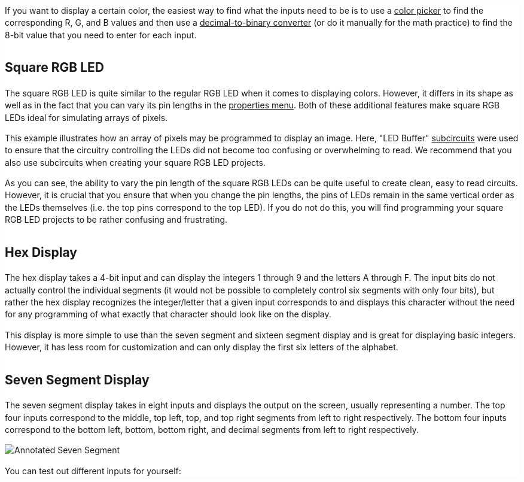 <iframe width="600px" height="400px" src="https://circuitverse.org/simulator/embed/11292" id="projectPreview" scrolling="no" webkitAllowFullScreen mozAllowFullScreen allowFullScreen> </iframe>

If you want to display a certain color, the easiest way to find what the inputs need to be is to use a [color picker](https://htmlcolorcodes.com/color-picker/) to find the corresponding R, G, and B values and then use a [decimal-to-binary converter](https://codebeautify.org/decimal-binary-converter) (or do it manually for the math practice) to find the 8-bit value that you need to enter for each input.

## Square RGB LED
The square RGB LED is quite similar to the regular RGB LED when it comes to displaying colors. However, it differs in its shape as well as in the fact that you can vary its pin lengths in the [properties menu](getting_started.md#property-menu). Both of these additional features make square RGB LEDs ideal for simulating arrays of pixels.

<iframe width="600px" height="400px" src="https://circuitverse.org/simulator/embed/11345" id="projectPreview" scrolling="no" webkitAllowFullScreen mozAllowFullScreen allowFullScreen> </iframe>

This example illustrates how an array of pixels may be programmed to display an image. Here, "LED Buffer" [subcircuits](subcircuit.md) were used to ensure that the circuitry controlling the LEDs did not become too confusing or overwhelming to read. We recommend that you also use subcircuits when creating your square RGB LED projects. 

As you can see, the ability to vary the pin length of the square RGB LEDs can be quite useful to create clean, easy to read circuits. However, it is crucial that you ensure that when you change the pin lengths, the pins of LEDs remain in the same vertical order as the LEDs themselves (i.e. the top pins correspond to the top LED). If you do not do this, you will find programming your square RGB LED projects to be rather confusing and frustrating.

## Hex Display
The hex display takes a 4-bit input and can display the integers 1 through 9 and the letters A through F. The input bits do not actually control the individual segments (it would not be possible to completely control six segments with only four bits), but rather the hex display recognizes the integer/letter that a given input corresponds to and displays this character without the need for any programming of what exactly that character should look like on the display.

<iframe width="600px" height="400px" src="https://circuitverse.org/simulator/embed/11311" id="projectPreview" scrolling="no" webkitAllowFullScreen mozAllowFullScreen allowFullScreen> </iframe>

This display is more simple to use than the seven segment and sixteen segment display and is great for displaying basic integers. However, it has less room for customization and can only display the first six letters of the alphabet.

## Seven Segment Display
The seven segment display takes in eight inputs and displays the output on the screen, usually representing a number. The top four inputs correspond to the middle, top left, top, and top right segments from left to right respectively. The bottom four inputs correspond to the bottom left, bottom, bottom right, and decimal segments from left to right respectively.

![Annotated Seven Segment](images/annotated_7seg.png)

You can test out different inputs for yourself:
<iframe width="600px" height="400px" src="https://circuitverse.org/simulator/embed/11316" id="projectPreview" scrolling="no" webkitAllowFullScreen mozAllowFullScreen allowFullScreen> </iframe>

